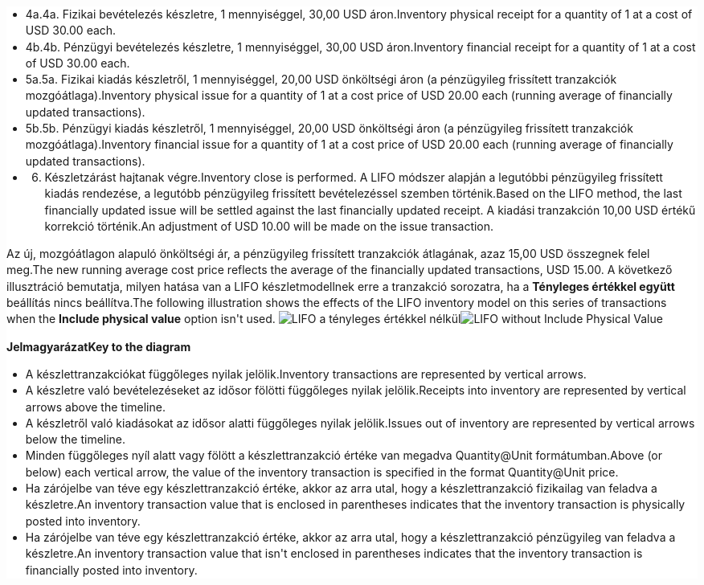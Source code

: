 -   <span data-ttu-id="991cb-129">4a.</span><span class="sxs-lookup"><span data-stu-id="991cb-129">4a.</span></span> <span data-ttu-id="991cb-130">Fizikai bevételezés készletre, 1 mennyiséggel, 30,00 USD áron.</span><span class="sxs-lookup"><span data-stu-id="991cb-130">Inventory physical receipt for a quantity of 1 at a cost of USD 30.00 each.</span></span>
-   <span data-ttu-id="991cb-131">4b.</span><span class="sxs-lookup"><span data-stu-id="991cb-131">4b.</span></span> <span data-ttu-id="991cb-132">Pénzügyi bevételezés készletre, 1 mennyiséggel, 30,00 USD áron.</span><span class="sxs-lookup"><span data-stu-id="991cb-132">Inventory financial receipt for a quantity of 1 at a cost of USD 30.00 each.</span></span>
-   <span data-ttu-id="991cb-133">5a.</span><span class="sxs-lookup"><span data-stu-id="991cb-133">5a.</span></span> <span data-ttu-id="991cb-134">Fizikai kiadás készletről, 1 mennyiséggel, 20,00 USD önköltségi áron (a pénzügyileg frissített tranzakciók mozgóátlaga).</span><span class="sxs-lookup"><span data-stu-id="991cb-134">Inventory physical issue for a quantity of 1 at a cost price of USD 20.00 each (running average of financially updated transactions).</span></span>
-   <span data-ttu-id="991cb-135">5b.</span><span class="sxs-lookup"><span data-stu-id="991cb-135">5b.</span></span> <span data-ttu-id="991cb-136">Pénzügyi kiadás készletről, 1 mennyiséggel, 20,00 USD önköltségi áron (a pénzügyileg frissített tranzakciók mozgóátlaga).</span><span class="sxs-lookup"><span data-stu-id="991cb-136">Inventory financial issue for a quantity of 1 at a cost price of USD 20.00 each (running average of financially updated transactions).</span></span>
-   6. <span data-ttu-id="991cb-137">Készletzárást hajtanak végre.</span><span class="sxs-lookup"><span data-stu-id="991cb-137">Inventory close is performed.</span></span> <span data-ttu-id="991cb-138">A LIFO módszer alapján a legutóbbi pénzügyileg frissített kiadás rendezése, a legutóbb pénzügyileg frissített bevételezéssel szemben történik.</span><span class="sxs-lookup"><span data-stu-id="991cb-138">Based on the LIFO method, the last financially updated issue will be settled against the last financially updated receipt.</span></span> <span data-ttu-id="991cb-139">A kiadási tranzakción 10,00 USD értékű korrekció történik.</span><span class="sxs-lookup"><span data-stu-id="991cb-139">An adjustment of USD 10.00 will be made on the issue transaction.</span></span>

<span data-ttu-id="991cb-140">Az új, mozgóátlagon alapuló önköltségi ár, a pénzügyileg frissített tranzakciók átlagának, azaz 15,00 USD összegnek felel meg.</span><span class="sxs-lookup"><span data-stu-id="991cb-140">The new running average cost price reflects the average of the financially updated transactions, USD 15.00.</span></span> <span data-ttu-id="991cb-141">A következő illusztráció bemutatja, milyen hatása van a LIFO készletmodellnek erre a tranzakció sorozatra, ha a **Tényleges értékkel együtt** beállítás nincs beállítva.</span><span class="sxs-lookup"><span data-stu-id="991cb-141">The following illustration shows the effects of the LIFO inventory model on this series of transactions when the **Include physical value** option isn't used.</span></span> <span data-ttu-id="991cb-142">![LIFO a tényleges értékkel nélkül](./media/lifowithoutincludephysicalvalue.gif)</span><span class="sxs-lookup"><span data-stu-id="991cb-142">![LIFO without Include Physical Value](./media/lifowithoutincludephysicalvalue.gif)</span></span> 

<span data-ttu-id="991cb-143">**Jelmagyarázat**</span><span class="sxs-lookup"><span data-stu-id="991cb-143">**Key to the diagram**</span></span>

-   <span data-ttu-id="991cb-144">A készlettranzakciókat függőleges nyilak jelölik.</span><span class="sxs-lookup"><span data-stu-id="991cb-144">Inventory transactions are represented by vertical arrows.</span></span>
-   <span data-ttu-id="991cb-145">A készletre való bevételezéseket az idősor fölötti függőleges nyilak jelölik.</span><span class="sxs-lookup"><span data-stu-id="991cb-145">Receipts into inventory are represented by vertical arrows above the timeline.</span></span>
-   <span data-ttu-id="991cb-146">A készletről való kiadásokat az idősor alatti függőleges nyilak jelölik.</span><span class="sxs-lookup"><span data-stu-id="991cb-146">Issues out of inventory are represented by vertical arrows below the timeline.</span></span>
-   <span data-ttu-id="991cb-147">Minden függőleges nyíl alatt vagy fölött a készlettranzakció értéke van megadva Quantity@Unit formátumban.</span><span class="sxs-lookup"><span data-stu-id="991cb-147">Above (or below) each vertical arrow, the value of the inventory transaction is specified in the format Quantity@Unit price.</span></span>
-   <span data-ttu-id="991cb-148">Ha zárójelbe van téve egy készlettranzakció értéke, akkor az arra utal, hogy a készlettranzakció fizikailag van feladva a készletre.</span><span class="sxs-lookup"><span data-stu-id="991cb-148">An inventory transaction value that is enclosed in parentheses indicates that the inventory transaction is physically posted into inventory.</span></span>
-   <span data-ttu-id="991cb-149">Ha zárójelbe van téve egy készlettranzakció értéke, akkor az arra utal, hogy a készlettranzakció pénzügyileg van feladva a készletre.</span><span class="sxs-lookup"><span data-stu-id="991cb-149">An inventory transaction value that isn't enclosed in parentheses indicates that the inventory transaction is financially posted into inventory.</span></span>